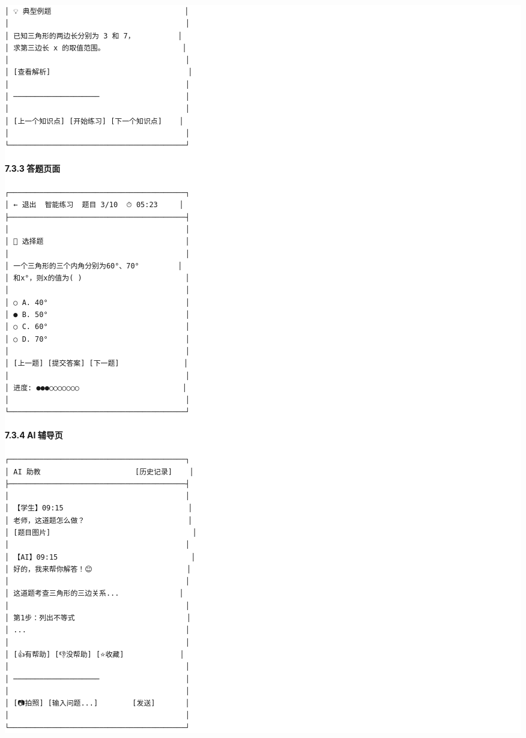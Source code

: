```
│ 💡 典型例题                               │
│                                         │
│ 已知三角形的两边长分别为 3 和 7，          │
│ 求第三边长 x 的取值范围。                  │
│                                         │
│ [查看解析]                                │
│                                         │
│ ────────────────────                    │
│                                         │
│ [上一个知识点] [开始练习] [下一个知识点]    │
│                                         │
└─────────────────────────────────────────┘
```

#### 7.3.3 答题页面

```
┌─────────────────────────────────────────┐
│ ← 退出  智能练习  题目 3/10  ⏱ 05:23     │
├─────────────────────────────────────────┤
│                                         │
│ 📝 选择题                                 │
│                                         │
│ 一个三角形的三个内角分别为60°、70°         │
│ 和x°，则x的值为( )                        │
│                                         │
│ ○ A. 40°                                │
│ ● B. 50°                                │
│ ○ C. 60°                                │
│ ○ D. 70°                                │
│                                         │
│ [上一题] [提交答案] [下一题]               │
│                                         │
│ 进度: ●●●○○○○○○○                        │
│                                         │
└─────────────────────────────────────────┘
```

#### 7.3.4 AI 辅导页

```
┌─────────────────────────────────────────┐
│ AI 助教                      [历史记录]    │
├─────────────────────────────────────────┤
│                                         │
│ 【学生】09:15                             │
│ 老师，这道题怎么做？                        │
│ [题目图片]                                 │
│                                         │
│ 【AI】09:15                               │
│ 好的，我来帮你解答！😊                      │
│                                         │
│ 这道题考查三角形的三边关系...              │
│                                         │
│ 第1步：列出不等式                          │
│ ...                                     │
│                                         │
│ [👍有帮助] [👎没帮助] [⭐收藏]             │
│                                         │
│ ────────────────────                    │
│                                         │
│ [📷拍照] [输入问题...]        [发送]       │
│                                         │
└─────────────────────────────────────────┘
```